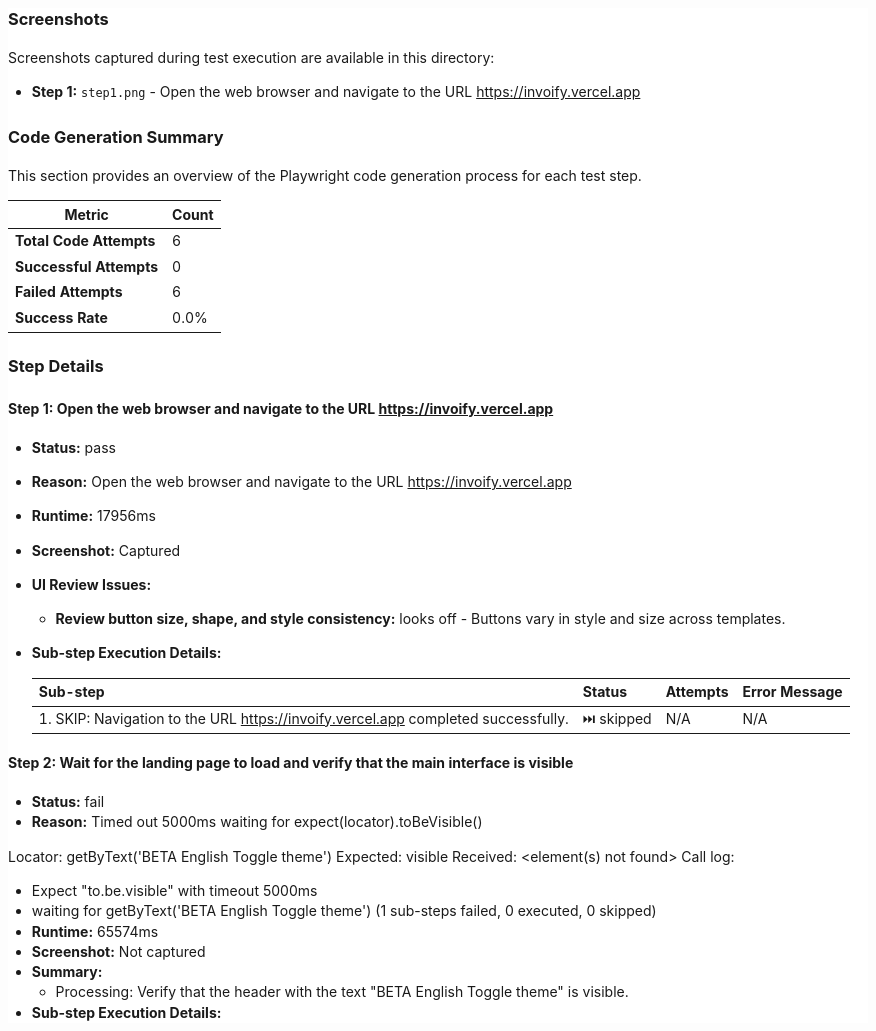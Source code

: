 ### Screenshots

Screenshots captured during test execution are available in this directory:

- **Step 1:** `step1.png` - Open the web browser and navigate to the URL https://invoify.vercel.app

### Code Generation Summary

This section provides an overview of the Playwright code generation process for each test step.

| Metric | Count |
|--------|-------|
| **Total Code Attempts** | 6 |
| **Successful Attempts** | 0 |
| **Failed Attempts** | 6 |
| **Success Rate** | 0.0% |

### Step Details

#### Step 1: Open the web browser and navigate to the URL https://invoify.vercel.app

- **Status:** pass
- **Reason:** Open the web browser and navigate to the URL https://invoify.vercel.app
- **Runtime:** 17956ms
- **Screenshot:** Captured
- **UI Review Issues:**
  - **Review button size, shape, and style consistency:** looks off - Buttons vary in style and size across templates.
- **Sub-step Execution Details:**

  | Sub-step | Status | Attempts | Error Message |
  |----------|--------|----------|---------------|
  | 1. SKIP: Navigation to the URL https://invoify.vercel.app completed successfully. | ⏭️ skipped | N/A | N/A |


#### Step 2: Wait for the landing page to load and verify that the main interface is visible

- **Status:** fail
- **Reason:** Timed out 5000ms waiting for expect(locator).toBeVisible()

Locator: getByText('BETA English Toggle theme')
Expected: visible
Received: <element(s) not found>
Call log:
  - Expect "to.be.visible" with timeout 5000ms
  - waiting for getByText('BETA English Toggle theme')
 (1 sub-steps failed, 0 executed, 0 skipped)
- **Runtime:** 65574ms
- **Screenshot:** Not captured
- **Summary:**
  - Processing: Verify that the header with the text "BETA English Toggle theme" is visible.
- **Sub-step Execution Details:**
